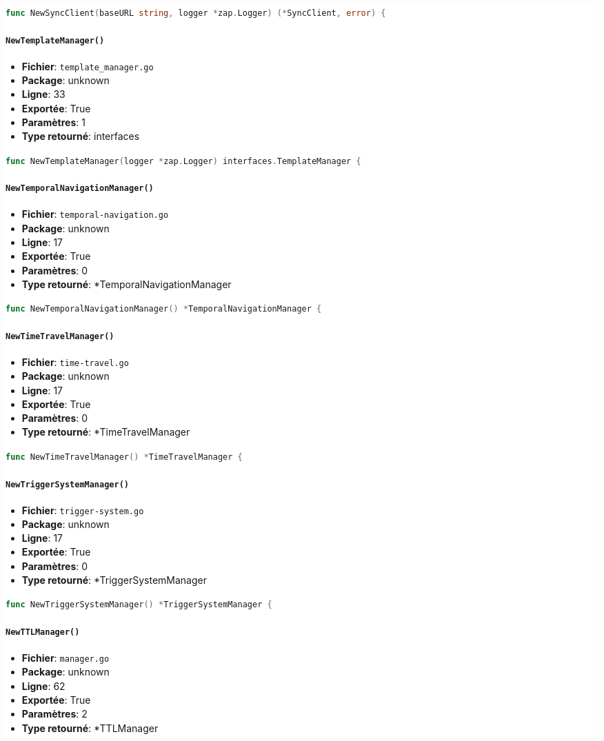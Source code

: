 ```go
func NewSyncClient(baseURL string, logger *zap.Logger) (*SyncClient, error) {
```
#### `NewTemplateManager()`

- **Fichier**: `template_manager.go`
- **Package**: unknown
- **Ligne**: 33
- **Exportée**: True
- **Paramètres**: 1
- **Type retourné**: interfaces

```go
func NewTemplateManager(logger *zap.Logger) interfaces.TemplateManager {
```
#### `NewTemporalNavigationManager()`

- **Fichier**: `temporal-navigation.go`
- **Package**: unknown
- **Ligne**: 17
- **Exportée**: True
- **Paramètres**: 0
- **Type retourné**: *TemporalNavigationManager

```go
func NewTemporalNavigationManager() *TemporalNavigationManager {
```
#### `NewTimeTravelManager()`

- **Fichier**: `time-travel.go`
- **Package**: unknown
- **Ligne**: 17
- **Exportée**: True
- **Paramètres**: 0
- **Type retourné**: *TimeTravelManager

```go
func NewTimeTravelManager() *TimeTravelManager {
```
#### `NewTriggerSystemManager()`

- **Fichier**: `trigger-system.go`
- **Package**: unknown
- **Ligne**: 17
- **Exportée**: True
- **Paramètres**: 0
- **Type retourné**: *TriggerSystemManager

```go
func NewTriggerSystemManager() *TriggerSystemManager {
```
#### `NewTTLManager()`

- **Fichier**: `manager.go`
- **Package**: unknown
- **Ligne**: 62
- **Exportée**: True
- **Paramètres**: 2
- **Type retourné**: *TTLManager
